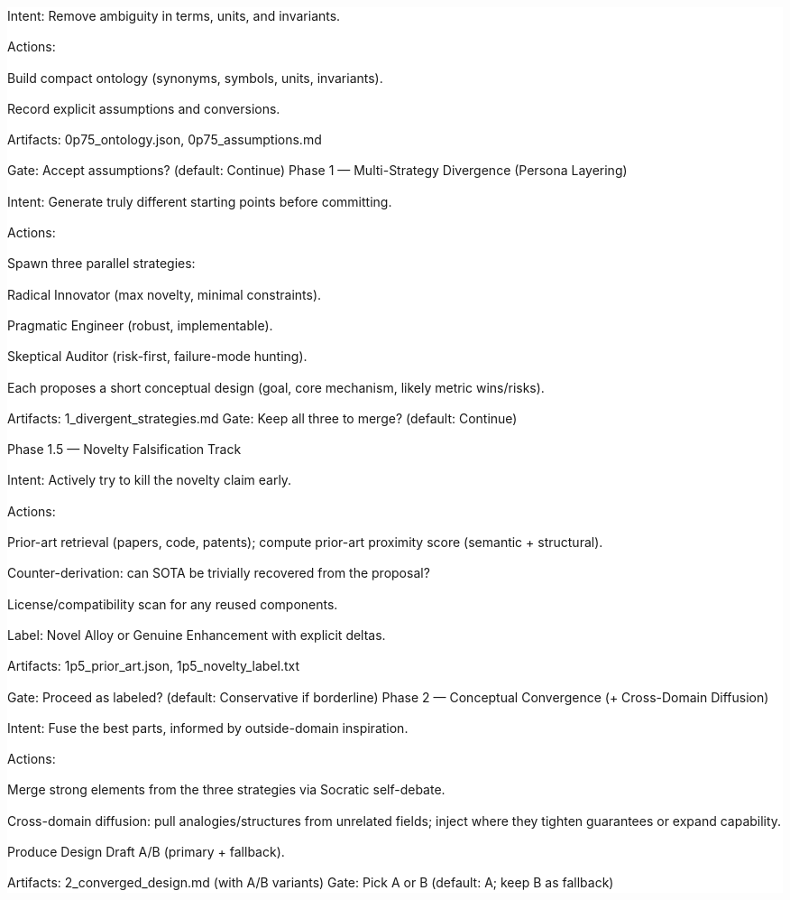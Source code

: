Intent: Remove ambiguity in terms, units, and invariants.

Actions:

Build compact ontology (synonyms, symbols, units, invariants).

Record explicit assumptions and conversions.

Artifacts: 0p75_ontology.json, 0p75_assumptions.md

Gate: Accept assumptions? (default: Continue)
Phase 1 — Multi-Strategy Divergence (Persona Layering)

Intent: Generate truly different starting points before committing.

Actions:

Spawn three parallel strategies:

Radical Innovator (max novelty, minimal constraints).

Pragmatic Engineer (robust, implementable).

Skeptical Auditor (risk-first, failure-mode hunting).

Each proposes a short conceptual design (goal, core mechanism, likely metric wins/risks).

Artifacts: 1_divergent_strategies.md
Gate: Keep all three to merge? (default: Continue)

Phase 1.5 — Novelty Falsification Track

Intent: Actively try to kill the novelty claim early.

Actions:

Prior-art retrieval (papers, code, patents); compute prior-art proximity score (semantic + structural).

Counter-derivation: can SOTA be trivially recovered from the proposal?

License/compatibility scan for any reused components.

Label: Novel Alloy or Genuine Enhancement with explicit deltas.

Artifacts: 1p5_prior_art.json, 1p5_novelty_label.txt

Gate: Proceed as labeled? (default: Conservative if borderline)
Phase 2 — Conceptual Convergence (+ Cross-Domain Diffusion)

Intent: Fuse the best parts, informed by outside-domain inspiration.

Actions:

Merge strong elements from the three strategies via Socratic self-debate.

Cross-domain diffusion: pull analogies/structures from unrelated fields; inject where they tighten guarantees or expand capability.

Produce Design Draft A/B (primary + fallback).

Artifacts: 2_converged_design.md (with A/B variants)
Gate: Pick A or B (default: A; keep B as fallback)
